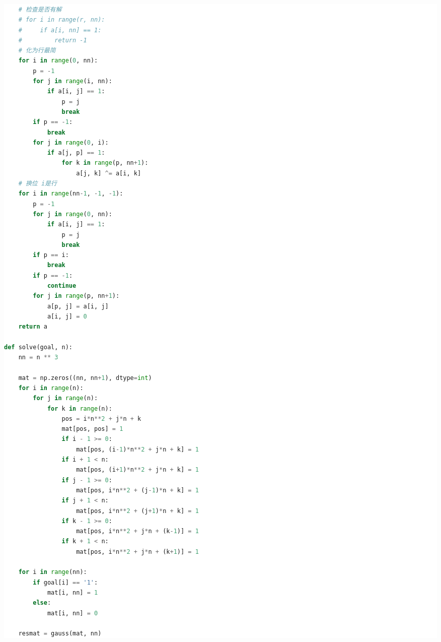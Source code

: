 ```Python
    # 检查是否有解
    # for i in range(r, nn):
    #     if a[i, nn] == 1:
    #         return -1
    # 化为行最简
    for i in range(0, nn):
        p = -1
        for j in range(i, nn):
            if a[i, j] == 1:
                p = j
                break
        if p == -1:
            break
        for j in range(0, i):
            if a[j, p] == 1:
                for k in range(p, nn+1):
                    a[j, k] ^= a[i, k]
    # 换位 i是行
    for i in range(nn-1, -1, -1):
        p = -1
        for j in range(0, nn):
            if a[i, j] == 1:
                p = j
                break
        if p == i:
            break
        if p == -1:
            continue
        for j in range(p, nn+1):
            a[p, j] = a[i, j]
            a[i, j] = 0
    return a

def solve(goal, n):
    nn = n ** 3

    mat = np.zeros((nn, nn+1), dtype=int)
    for i in range(n):
        for j in range(n):
            for k in range(n):
                pos = i*n**2 + j*n + k
                mat[pos, pos] = 1
                if i - 1 >= 0:
                    mat[pos, (i-1)*n**2 + j*n + k] = 1
                if i + 1 < n:
                    mat[pos, (i+1)*n**2 + j*n + k] = 1
                if j - 1 >= 0:
                    mat[pos, i*n**2 + (j-1)*n + k] = 1
                if j + 1 < n:
                    mat[pos, i*n**2 + (j+1)*n + k] = 1
                if k - 1 >= 0:
                    mat[pos, i*n**2 + j*n + (k-1)] = 1
                if k + 1 < n:
                    mat[pos, i*n**2 + j*n + (k+1)] = 1

    for i in range(nn):
        if goal[i] == '1':
            mat[i, nn] = 1
        else:
            mat[i, nn] = 0
        
    resmat = gauss(mat, nn)

```